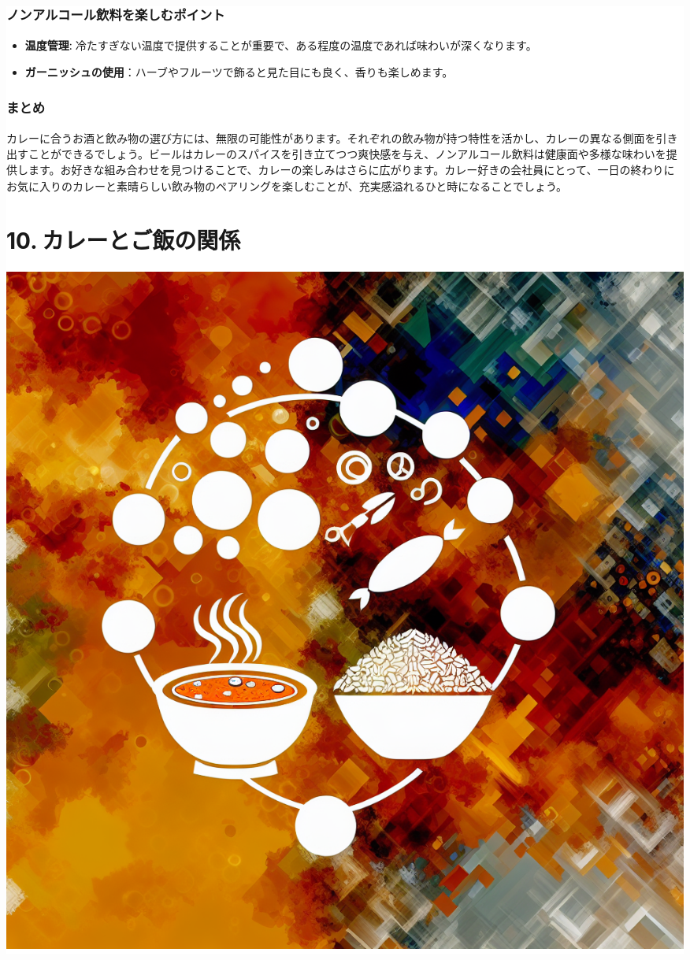 ### ノンアルコール飲料を楽しむポイント

- **温度管理**: 冷たすぎない温度で提供することが重要で、ある程度の温度であれば味わいが深くなります。

- **ガーニッシュの使用**：ハーブやフルーツで飾ると見た目にも良く、香りも楽しめます。

### まとめ

カレーに合うお酒と飲み物の選び方には、無限の可能性があります。それぞれの飲み物が持つ特性を活かし、カレーの異なる側面を引き出すことができるでしょう。ビールはカレーのスパイスを引き立てつつ爽快感を与え、ノンアルコール飲料は健康面や多様な味わいを提供します。お好きな組み合わせを見つけることで、カレーの楽しみはさらに広がります。カレー好きの会社員にとって、一日の終わりにお気に入りのカレーと素晴らしい飲み物のペアリングを楽しむことが、充実感溢れるひと時になることでしょう。



# 10. カレーとご飯の関係

![10. カレーとご飯の関係](images/section_10.png)
